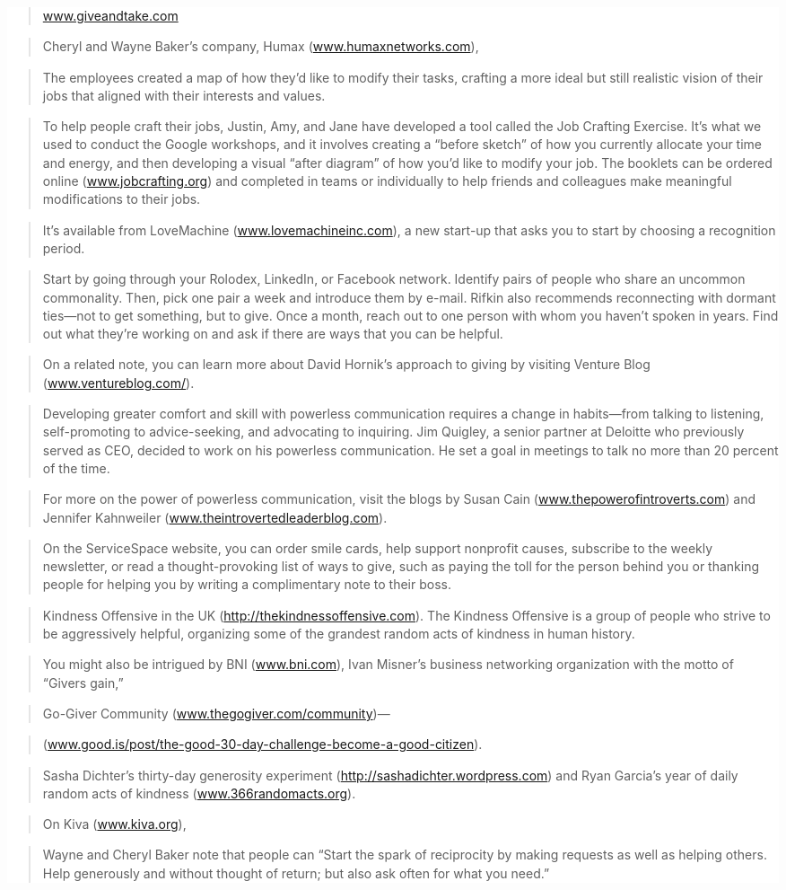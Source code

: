 > www.giveandtake.com

> Cheryl and Wayne Baker’s company, Humax (www.humaxnetworks.com),

> The employees created a map of how they’d like to modify their tasks, crafting a more ideal but still realistic vision of their jobs that aligned with their interests and values.

> To help people craft their jobs, Justin, Amy, and Jane have developed a tool called the Job Crafting Exercise. It’s what we used to conduct the Google workshops, and it involves creating a “before sketch” of how you currently allocate your time and energy, and then developing a visual “after diagram” of how you’d like to modify your job. The booklets can be ordered online (www.jobcrafting.org) and completed in teams or individually to help friends and colleagues make meaningful modifications to their jobs.

> It’s available from LoveMachine (www.lovemachineinc.com), a new start-up that asks you to start by choosing a recognition period.

> Start by going through your Rolodex, LinkedIn, or Facebook network. Identify pairs of people who share an uncommon commonality. Then, pick one pair a week and introduce them by e-mail. Rifkin also recommends reconnecting with dormant ties—not to get something, but to give. Once a month, reach out to one person with whom you haven’t spoken in years. Find out what they’re working on and ask if there are ways that you can be helpful.

> On a related note, you can learn more about David Hornik’s approach to giving by visiting Venture Blog (www.ventureblog.com/).

> Developing greater comfort and skill with powerless communication requires a change in habits—from talking to listening, self-promoting to advice-seeking, and advocating to inquiring. Jim Quigley, a senior partner at Deloitte who previously served as CEO, decided to work on his powerless communication. He set a goal in meetings to talk no more than 20 percent of the time.

> For more on the power of powerless communication, visit the blogs by Susan Cain (www.thepowerofintroverts.com) and Jennifer Kahnweiler (www.theintrovertedleaderblog.com).

> On the ServiceSpace website, you can order smile cards, help support nonprofit causes, subscribe to the weekly newsletter, or read a thought-provoking list of ways to give, such as paying the toll for the person behind you or thanking people for helping you by writing a complimentary note to their boss.

> Kindness Offensive in the UK (http://thekindnessoffensive.com). The Kindness Offensive is a group of people who strive to be aggressively helpful, organizing some of the grandest random acts of kindness in human history.

> You might also be intrigued by BNI (www.bni.com), Ivan Misner’s business networking organization with the motto of “Givers gain,”

> Go-Giver Community (www.thegogiver.com/community)—

> (www.good.is/post/the-good-30-day-challenge-become-a-good-citizen).

> Sasha Dichter’s thirty-day generosity experiment (http://sashadichter.wordpress.com) and Ryan Garcia’s year of daily random acts of kindness (www.366randomacts.org).

> On Kiva (www.kiva.org),

> Wayne and Cheryl Baker note that people can “Start the spark of reciprocity by making requests as well as helping others. Help generously and without thought of return; but also ask often for what you need.”

> 